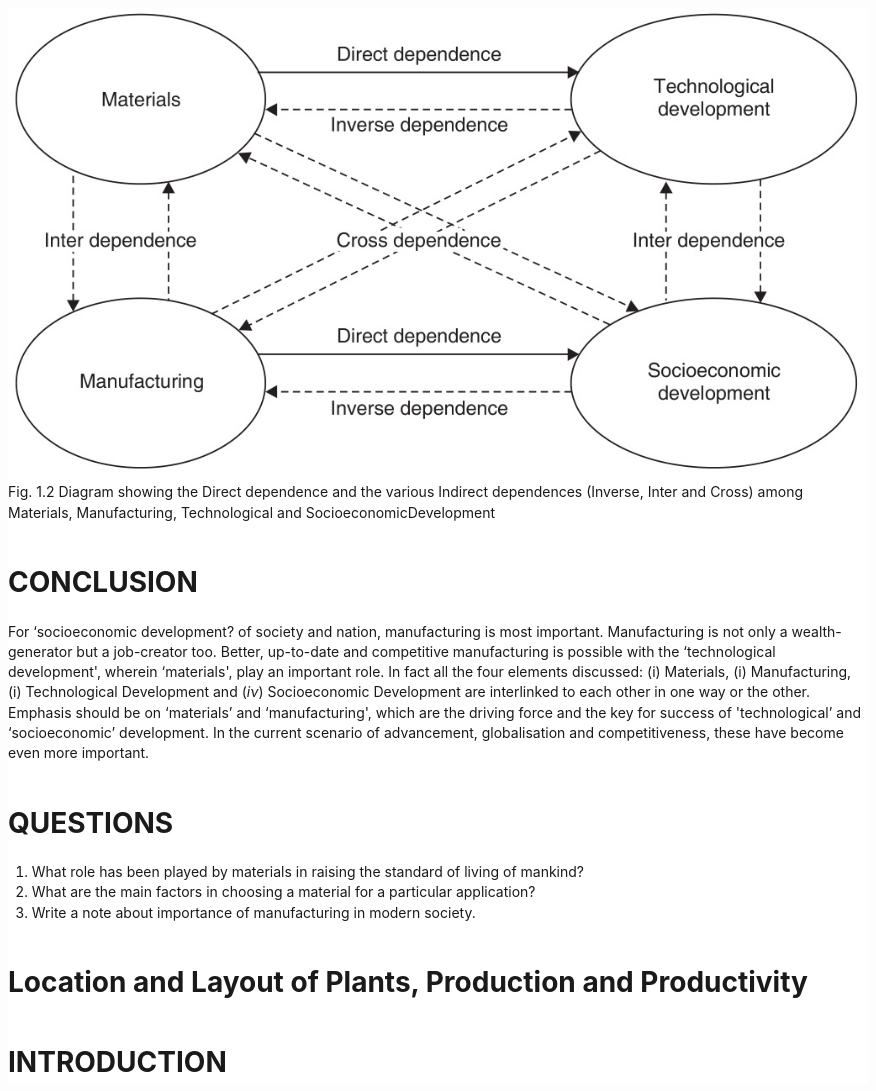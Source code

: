 ![](images/91dc11723abed76790c53346e95add11c7a0bbaeb33857a2510d5d9718e9088b.jpg)  
Fig. 1.2 Diagram showing the Direct dependence and the various Indirect dependences (Inverse, Inter and Cross) among Materials, Manufacturing, Technological and SocioeconomicDevelopment  

# CONCLUSION  

For ‘socioeconomic development? of society and nation, manufacturing is most important. Manufacturing is not only a wealth-generator but a job-creator too. Better, up-to-date and competitive manufacturing is possible with the ‘technological development', wherein ‘materials', play an important role. In fact all the four elements discussed: (i) Materials, (i) Manufacturing, (i) Technological Development and $(i\nu)$ Socioeconomic Development are interlinked to each other in one way or the other. Emphasis should be on ‘materials’ and ‘manufacturing', which are the driving force and the key for success of 'technological’ and ‘socioeconomic’ development. In the current scenario of advancement, globalisation and competitiveness, these have become even more important.  

# QUESTIONS  

1. What role has been played by materials in raising the standard of living of mankind?   
2. What are the main factors in choosing a material for a particular application?   
3.  Write a note about importance of manufacturing in modern society.  

# Location and Layout of Plants, Production and Productivity  

# INTRODUCTION  
